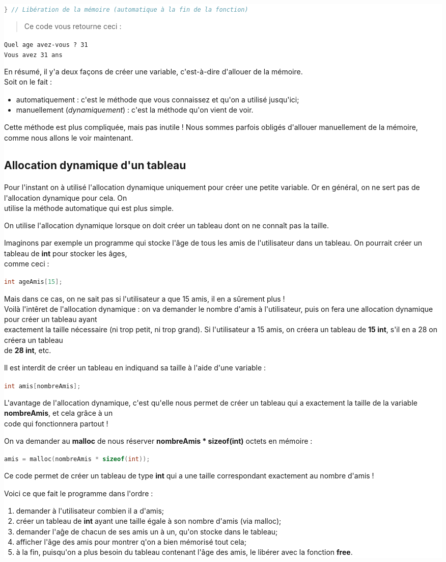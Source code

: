 ```c
} // Libération de la mémoire (automatique à la fin de la fonction)
```
> Ce code vous retourne ceci :

    Quel age avez-vous ? 31
    Vous avez 31 ans

En résumé, il y'a deux façons de créer une variable, c'est-à-dire d'allouer de la mémoire.  
Soit on le fait :
- automatiquement : c'est le méthode que vous connaissez et qu'on a utilisé jusqu'ici;
- manuellement (*dynamiquement*) : c'est la méthode qu'on vient de voir.

Cette méthode est plus compliquée, mais pas inutile ! Nous sommes parfois obligés d'allouer manuellement de la mémoire, comme nous allons le voir maintenant.

## Allocation dynamique d'un tableau
Pour l'instant on à utilisé l'allocation dynamique uniquement pour créer une petite variable. Or en général, on ne sert pas de l'allocation dynamique pour cela. On  
utilise la méthode automatique qui est plus simple.  

On utilise l'allocation dynamique lorsque on doit créer un tableau dont on ne connaît pas la taille.

Imaginons par exemple un programme qui stocke l'âge de tous les amis de l'utilisateur dans un tableau. On pourrait créer un tableau de **int** pour stocker les âges,  
comme ceci :
```c
int ageAmis[15];
```

Mais dans ce cas, on ne sait pas si l'utilisateur a que 15 amis, il en a sûrement plus !  
Voilà l'intêret de l'allocation dynamique : on va demander le nombre d'amis à l'utilisateur, puis on fera une allocation dynamique pour créer un tableau ayant  
exactement la taille nécessaire (ni trop petit, ni trop grand). Si l'utilisateur a 15 amis, on créera un tableau de **15 int**, s'il en a 28 on créera un tableau  
de **28 int**, etc.

Il est interdit de créer un tableau en indiquand sa taille à l'aide d'une variable :
```c
int amis[nombreAmis];
```

L'avantage de l'allocation dynamique, c'est qu'elle nous permet de créer un tableau qui a exactement la taille de la variable **nombreAmis**, et cela grâce à un  
code qui fonctionnera partout !

On va demander au **malloc** de nous réserver **nombreAmis * sizeof(int)** octets en mémoire :
```c
amis = malloc(nombreAmis * sizeof(int));
```

Ce code permet de créer un tableau de type **int** qui a une taille correspondant exactement au nombre d'amis !

Voici ce que fait le programme dans l'ordre :
1.  demander à l'utilisateur combien il a d'amis;
2.  créer un tableau de **int** ayant une taille égale à son nombre d'amis (via malloc);
3.  demander l'aĝe de chacun de ses amis un à un, qu'on stocke dans le tableau;
4.  afficher l'âge des amis pour montrer q'on a bien mémorisé tout cela;
5.  à la fin, puisqu'on a plus besoin du tableau contenant l'âge des amis, le libérer avec la fonction **free**.
